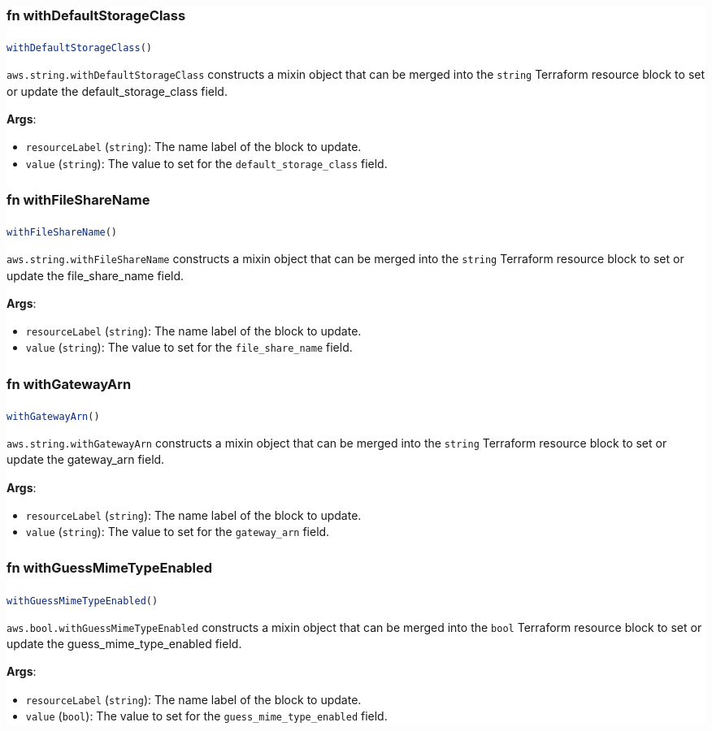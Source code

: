 
### fn withDefaultStorageClass

```ts
withDefaultStorageClass()
```

`aws.string.withDefaultStorageClass` constructs a mixin object that can be merged into the `string`
Terraform resource block to set or update the default_storage_class field.



**Args**:
  - `resourceLabel` (`string`): The name label of the block to update.
  - `value` (`string`): The value to set for the `default_storage_class` field.


### fn withFileShareName

```ts
withFileShareName()
```

`aws.string.withFileShareName` constructs a mixin object that can be merged into the `string`
Terraform resource block to set or update the file_share_name field.



**Args**:
  - `resourceLabel` (`string`): The name label of the block to update.
  - `value` (`string`): The value to set for the `file_share_name` field.


### fn withGatewayArn

```ts
withGatewayArn()
```

`aws.string.withGatewayArn` constructs a mixin object that can be merged into the `string`
Terraform resource block to set or update the gateway_arn field.



**Args**:
  - `resourceLabel` (`string`): The name label of the block to update.
  - `value` (`string`): The value to set for the `gateway_arn` field.


### fn withGuessMimeTypeEnabled

```ts
withGuessMimeTypeEnabled()
```

`aws.bool.withGuessMimeTypeEnabled` constructs a mixin object that can be merged into the `bool`
Terraform resource block to set or update the guess_mime_type_enabled field.



**Args**:
  - `resourceLabel` (`string`): The name label of the block to update.
  - `value` (`bool`): The value to set for the `guess_mime_type_enabled` field.
